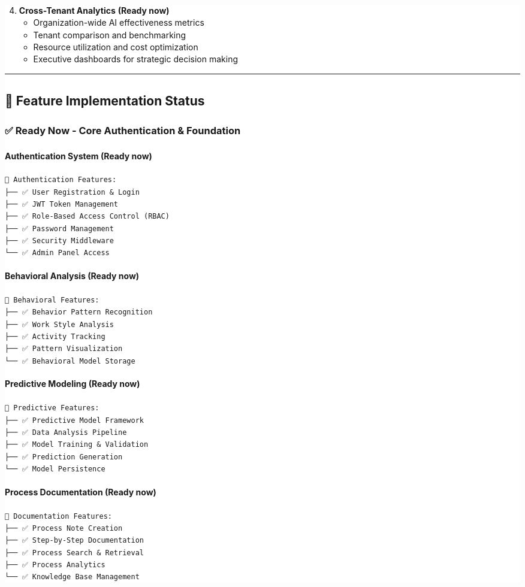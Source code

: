 4. **Cross-Tenant Analytics** **(Ready now)**
   - Organization-wide AI effectiveness metrics
   - Tenant comparison and benchmarking
   - Resource utilization and cost optimization
   - Executive dashboards for strategic decision making

---

## 🔧 Feature Implementation Status

### ✅ **Ready Now** - Core Authentication & Foundation

#### **Authentication System** **(Ready now)**
```
🔐 Authentication Features:
├── ✅ User Registration & Login
├── ✅ JWT Token Management
├── ✅ Role-Based Access Control (RBAC)
├── ✅ Password Management
├── ✅ Security Middleware
└── ✅ Admin Panel Access
```

#### **Behavioral Analysis** **(Ready now)**
```
🧠 Behavioral Features:
├── ✅ Behavior Pattern Recognition
├── ✅ Work Style Analysis
├── ✅ Activity Tracking
├── ✅ Pattern Visualization
└── ✅ Behavioral Model Storage
```

#### **Predictive Modeling** **(Ready now)**
```
🔮 Predictive Features:
├── ✅ Predictive Model Framework
├── ✅ Data Analysis Pipeline
├── ✅ Model Training & Validation
├── ✅ Prediction Generation
└── ✅ Model Persistence
```

#### **Process Documentation** **(Ready now)**
```
📝 Documentation Features:
├── ✅ Process Note Creation
├── ✅ Step-by-Step Documentation
├── ✅ Process Search & Retrieval
├── ✅ Process Analytics
└── ✅ Knowledge Base Management
```

